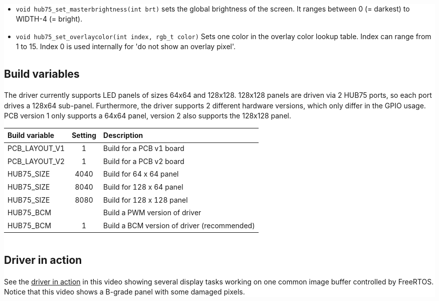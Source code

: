* `void hub75_set_masterbrightness(int brt)` sets the global brightness of the screen. It ranges between 0 (= darkest) to WIDTH-4 (= bright). 

* `void hub75_set_overlaycolor(int index, rgb_t color)` Sets one color in the overlay color lookup table. Index can range from 1 to 15. Index 0 is used internally for 'do not show an overlay pixel'.

## Build variables
The driver currently supports LED panels of sizes 64x64 and 128x128. 128x128 panels are driven via 2 HUB75 ports, so each port drives a 128x64 sub-panel. Furthermore, the driver supports 2 different hardware versions, which only differ in the GPIO usage. PCB version 1 only supports a 64x64 panel, version 2 also supports the 128x128 panel.

| Build variable      | Setting | Description  |
| :---        |    :----:   |          :--- |
| PCB_LAYOUT_V1      | 1       | Build  for a PCB v1 board   |
| PCB_LAYOUT_V2      | 1       | Build  for a PCB v2 board   |
| HUB75_SIZE   | 4040        | Build for 64 x 64 panel      |
| HUB75_SIZE   | 8040        | Build for 128 x 64 panel      |
| HUB75_SIZE   | 8080        | Build for 128 x 128 panel      |
| HUB75_BCM | <undef>  | Build a PWM version of driver |
| HUB75_BCM | 1  | Build a BCM version of driver (recommended) |

#
## Driver in action
See the [driver in action](https://youtu.be/A8yXWeLI5ng) in this video showing several display tasks working on one common image buffer controlled by FreeRTOS. Notice that this video shows a B-grade panel with some damaged pixels.




